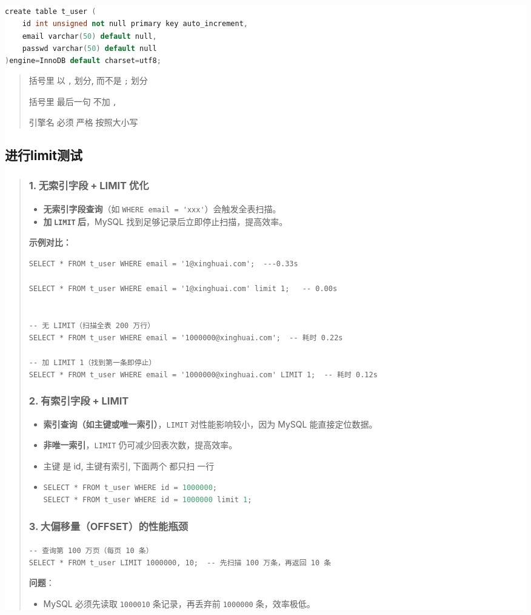 ```c++
create table t_user (
	id int unsigned not null primary key auto_increment,
    email varchar(50) default null,
    passwd varchar(50) default null
)engine=InnoDB default charset=utf8;
```

> 括号里 以 `,` 划分, 而不是 `;` 划分
>
> 括号里 最后一句 不加 `,`
>
> 引擎名  必须 严格 按照大小写



## 进行limit测试

> ###  1. **无索引字段 + LIMIT 优化**
>
> - **无索引字段查询**（如 `WHERE email = 'xxx'`）会触发全表扫描。
> - **加 `LIMIT` 后**，MySQL 找到足够记录后立即停止扫描，提高效率。
>
> **示例对比：**
>
> ```
> SELECT * FROM t_user WHERE email = '1@xinghuai.com';  ---0.33s
> 
> SELECT * FROM t_user WHERE email = '1@xinghuai.com' limit 1;   -- 0.00s
> 
> 
> -- 无 LIMIT（扫描全表 200 万行）
> SELECT * FROM t_user WHERE email = '1000000@xinghuai.com';  -- 耗时 0.22s
> 
> -- 加 LIMIT 1（找到第一条即停止）
> SELECT * FROM t_user WHERE email = '1000000@xinghuai.com' LIMIT 1;  -- 耗时 0.12s
> ```
>
> ### 2. **有索引字段 + LIMIT**
>
> - **索引查询（如主键或唯一索引）**，`LIMIT` 对性能影响较小，因为 MySQL 能直接定位数据。
>
> - **非唯一索引**，`LIMIT` 仍可减少回表次数，提高效率。
>
> - 主键 是 id, 主键有索引, 下面两个 都只扫 一行
>
> - ```c++
>   SELECT * FROM t_user WHERE id = 1000000;
>   SELECT * FROM t_user WHERE id = 1000000 limit 1;
>   ```
>
> ### 3. **大偏移量（OFFSET）的性能瓶颈**
>
> ```
> -- 查询第 100 万页（每页 10 条）
> SELECT * FROM t_user LIMIT 1000000, 10;  -- 先扫描 100 万条，再返回 10 条
> ```
>
> **问题**：
>
> - MySQL 必须先读取 `1000010` 条记录，再丢弃前 `1000000` 条，效率极低。
